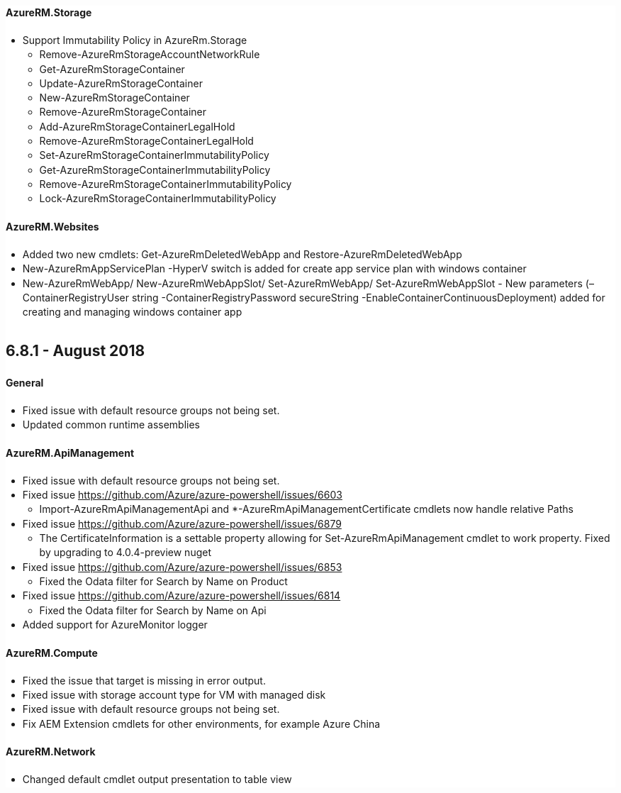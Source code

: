 #### AzureRM.Storage
* Support Immutability Policy in AzureRm.Storage
    - Remove-AzureRmStorageAccountNetworkRule
    - Get-AzureRmStorageContainer
    - Update-AzureRmStorageContainer
    - New-AzureRmStorageContainer
    - Remove-AzureRmStorageContainer
    - Add-AzureRmStorageContainerLegalHold
    - Remove-AzureRmStorageContainerLegalHold
    - Set-AzureRmStorageContainerImmutabilityPolicy
    - Get-AzureRmStorageContainerImmutabilityPolicy
    - Remove-AzureRmStorageContainerImmutabilityPolicy
    - Lock-AzureRmStorageContainerImmutabilityPolicy

#### AzureRM.Websites
* Added two new cmdlets: Get-AzureRmDeletedWebApp and Restore-AzureRmDeletedWebApp
* New-AzureRmAppServicePlan -HyperV switch is added for create app service plan with windows container
* New-AzureRmWebApp/ New-AzureRmWebAppSlot/ Set-AzureRmWebApp/ Set-AzureRmWebAppSlot - New parameters (–ContainerRegistryUser string -ContainerRegistryPassword secureString -EnableContainerContinuousDeployment) added for creating and managing windows container app

## 6.8.1 - August 2018
#### General
* Fixed issue with default resource groups not being set.
* Updated common runtime assemblies

#### AzureRM.ApiManagement
* Fixed issue with default resource groups not being set.
* Fixed issue https://github.com/Azure/azure-powershell/issues/6603
    - Import-AzureRmApiManagementApi and *-AzureRmApiManagementCertificate cmdlets now handle relative Paths
* Fixed issue https://github.com/Azure/azure-powershell/issues/6879
    - The CertificateInformation is a settable property allowing for Set-AzureRmApiManagement cmdlet to work property. Fixed by upgrading to
	4.0.4-preview nuget
* Fixed issue https://github.com/Azure/azure-powershell/issues/6853
    - Fixed the Odata filter for Search by Name on Product
* Fixed issue https://github.com/Azure/azure-powershell/issues/6814
    - Fixed the Odata filter for Search by Name on Api
* Added support for AzureMonitor logger


#### AzureRM.Compute
* Fixed the issue that target is missing in error output.
* Fixed issue with storage account type for VM with managed disk
* Fixed issue with default resource groups not being set.
* Fix AEM Extension cmdlets for other environments, for example Azure China

#### AzureRM.Network
* Changed default cmdlet output presentation to table view
